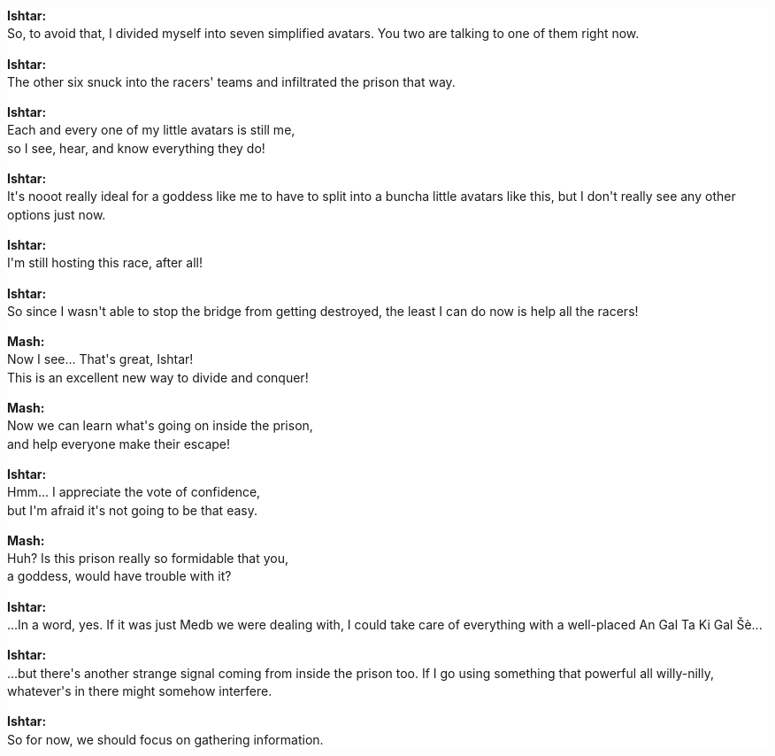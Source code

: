    
**Ishtar:**   
So, to avoid that, I divided myself into seven simplified avatars. You two are talking to one of them right now.  
  
   
**Ishtar:**   
The other six snuck into the racers' teams and infiltrated the prison that way.  
  
   
**Ishtar:**   
Each and every one of my little avatars is still me,  
so I see, hear, and know everything they do!  
  
   
**Ishtar:**   
It's nooot really ideal for a goddess like me to have to split into a buncha little avatars like this, but I don't really see any other options just now.  
  
   
**Ishtar:**   
I'm still hosting this race, after all!  
  
   
**Ishtar:**   
So since I wasn't able to stop the bridge from getting destroyed, the least I can do now is help all the racers!  
  
   
**Mash:**   
Now I see... That's great, Ishtar!  
This is an excellent new way to divide and conquer!  
  
   
**Mash:**   
Now we can learn what's going on inside the prison,  
and help everyone make their escape!  
  
   
**Ishtar:**   
Hmm... I appreciate the vote of confidence,  
but I'm afraid it's not going to be that easy.  
  
   
**Mash:**   
Huh? Is this prison really so formidable that you,  
a goddess, would have trouble with it?  
  
   
**Ishtar:**   
...In a word, yes. If it was just Medb we were dealing with, I could take care of everything with a well-placed An Gal Ta Ki Gal Šè...  
  
   
**Ishtar:**   
...but there's another strange signal coming from inside the prison too. If I go using something that powerful all willy-nilly, whatever's in there might somehow interfere.  
  
   
**Ishtar:**   
So for now, we should focus on gathering information.  
  
   